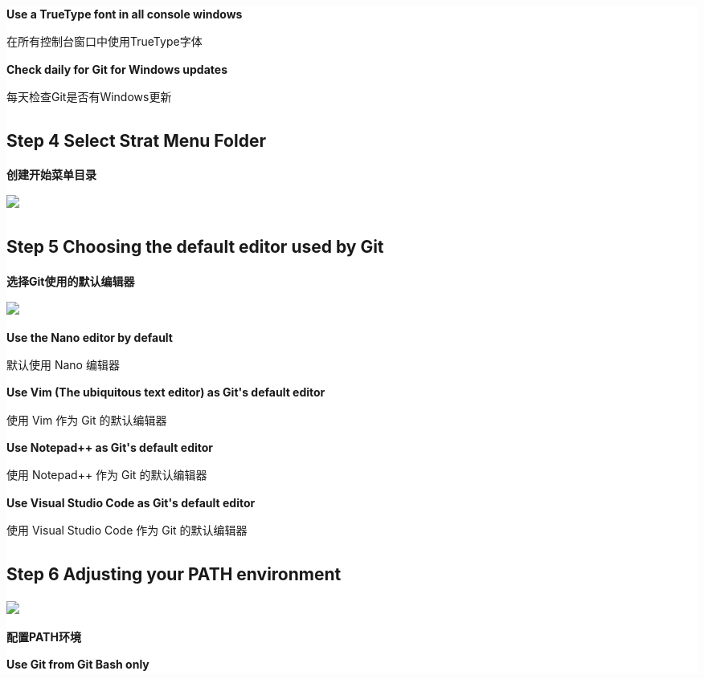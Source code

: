 
**Use a TrueType font in all console windows** 

在所有控制台窗口中使用TrueType字体



**Check daily for Git for Windows updates** 

每天检查Git是否有Windows更新





## Step 4 Select Strat Menu Folder

**创建开始菜单目录**

![](https://github.com/xiezongnan/Summarize/blob/master/git/images/setup/4.jpg)





## Step 5 Choosing the default editor used by Git

**选择Git使用的默认编辑器**

![](https://github.com/xiezongnan/Summarize/blob/master/git/images/setup/5.jpg)



**Use the Nano editor by default**

默认使用 Nano 编辑器



**Use Vim (The ubiquitous text editor) as Git's default editor**

使用 Vim 作为 Git 的默认编辑器



**Use Notepad++ as Git's default editor**

使用 Notepad++ 作为 Git 的默认编辑器



**Use Visual Studio Code as Git's default editor**

使用 Visual Studio Code 作为 Git 的默认编辑器



## Step 6 Adjusting your PATH environment

![](https://github.com/xiezongnan/Summarize/blob/master/git/images/setup/6.jpg)



**配置PATH环境**

**Use Git from Git Bash only**
